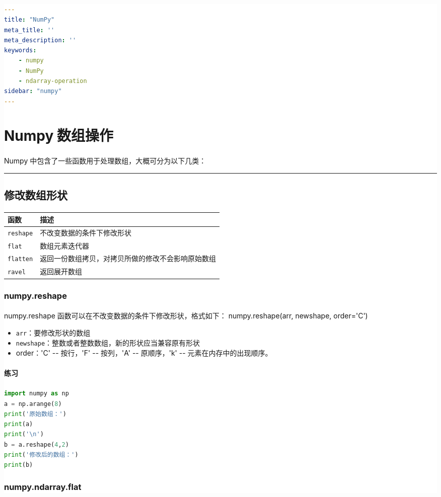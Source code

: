 ```yaml
---
title: "NumPy"
meta_title: ''
meta_description: ''
keywords: 
    - numpy
    - NumPy
    - ndarray-operation
sidebar: "numpy"
---
```

# Numpy 数组操作

Numpy 中包含了一些函数用于处理数组，大概可分为以下几类：

------

## 修改数组形状

| 函数      | 描述                                               |
| :-------- | :------------------------------------------------- |
| `reshape` | 不改变数据的条件下修改形状                         |
| `flat`    | 数组元素迭代器                                     |
| `flatten` | 返回一份数组拷贝，对拷贝所做的修改不会影响原始数组 |
| `ravel`   | 返回展开数组                                       |

### numpy.reshape

numpy.reshape 函数可以在不改变数据的条件下修改形状，格式如下： numpy.reshape(arr, newshape, order='C')

- `arr`：要修改形状的数组
- `newshape`：整数或者整数数组，新的形状应当兼容原有形状
- order：'C' -- 按行，'F' -- 按列，'A' -- 原顺序，'k' -- 元素在内存中的出现顺序。

#### 练习
```python
import numpy as np  
a = np.arange(8) 
print('原始数组：') 
print(a) 
print('\n')  
b = a.reshape(4,2) 
print('修改后的数组：') 
print(b)
```

### numpy.ndarray.flat
